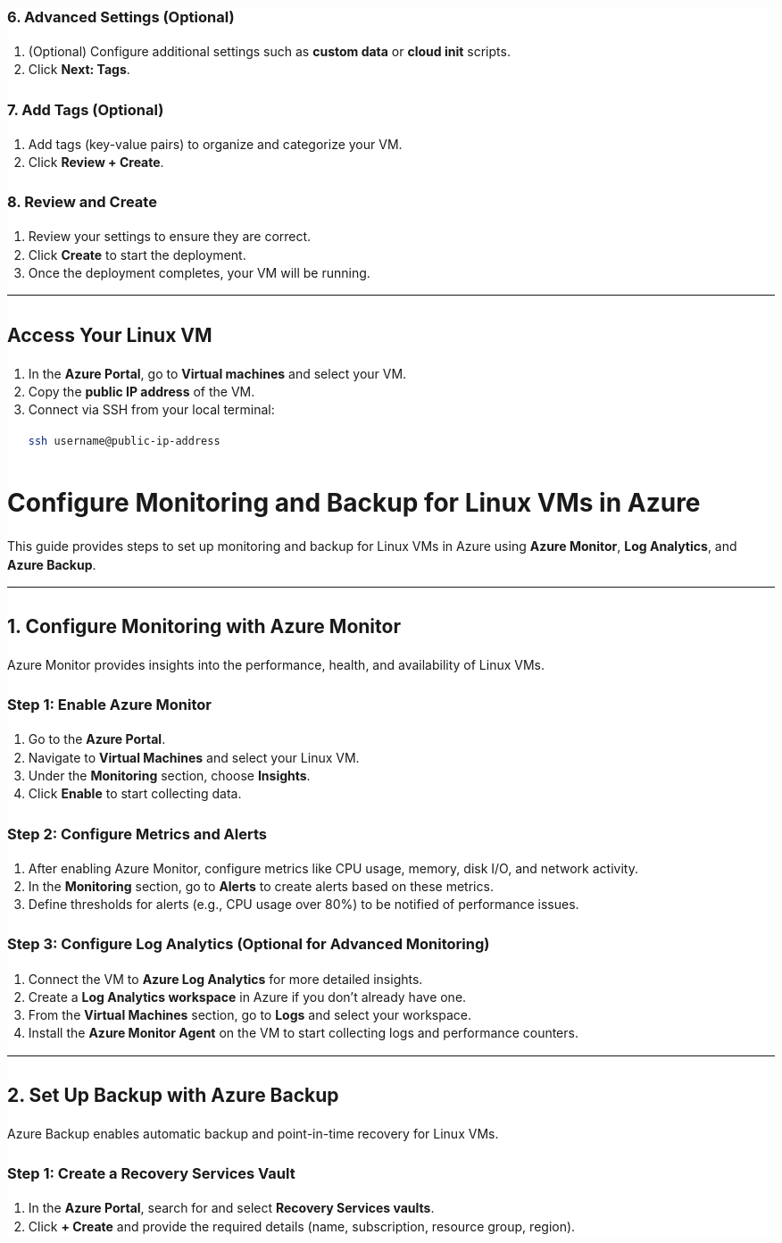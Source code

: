 ### 6. Advanced Settings (Optional)
1. (Optional) Configure additional settings such as **custom data** or **cloud init** scripts.
2. Click **Next: Tags**.

### 7. Add Tags (Optional)
1. Add tags (key-value pairs) to organize and categorize your VM.
2. Click **Review + Create**.

### 8. Review and Create
1. Review your settings to ensure they are correct.
2. Click **Create** to start the deployment.
3. Once the deployment completes, your VM will be running.

---

## Access Your Linux VM

1. In the **Azure Portal**, go to **Virtual machines** and select your VM.
2. Copy the **public IP address** of the VM.
3. Connect via SSH from your local terminal:
   ```bash
   ssh username@public-ip-address


# Configure Monitoring and Backup for Linux VMs in Azure

This guide provides steps to set up monitoring and backup for Linux VMs in Azure using **Azure Monitor**, **Log Analytics**, and **Azure Backup**.

---

## 1. Configure Monitoring with Azure Monitor

Azure Monitor provides insights into the performance, health, and availability of Linux VMs.

### Step 1: Enable Azure Monitor
1. Go to the **Azure Portal**.
2. Navigate to **Virtual Machines** and select your Linux VM.
3. Under the **Monitoring** section, choose **Insights**.
4. Click **Enable** to start collecting data.

### Step 2: Configure Metrics and Alerts
1. After enabling Azure Monitor, configure metrics like CPU usage, memory, disk I/O, and network activity.
2. In the **Monitoring** section, go to **Alerts** to create alerts based on these metrics.
3. Define thresholds for alerts (e.g., CPU usage over 80%) to be notified of performance issues.

### Step 3: Configure Log Analytics (Optional for Advanced Monitoring)
1. Connect the VM to **Azure Log Analytics** for more detailed insights.
2. Create a **Log Analytics workspace** in Azure if you don’t already have one.
3. From the **Virtual Machines** section, go to **Logs** and select your workspace.
4. Install the **Azure Monitor Agent** on the VM to start collecting logs and performance counters.

---

## 2. Set Up Backup with Azure Backup

Azure Backup enables automatic backup and point-in-time recovery for Linux VMs.

### Step 1: Create a Recovery Services Vault
1. In the **Azure Portal**, search for and select **Recovery Services vaults**.
2. Click **+ Create** and provide the required details (name, subscription, resource group, region).
   ```